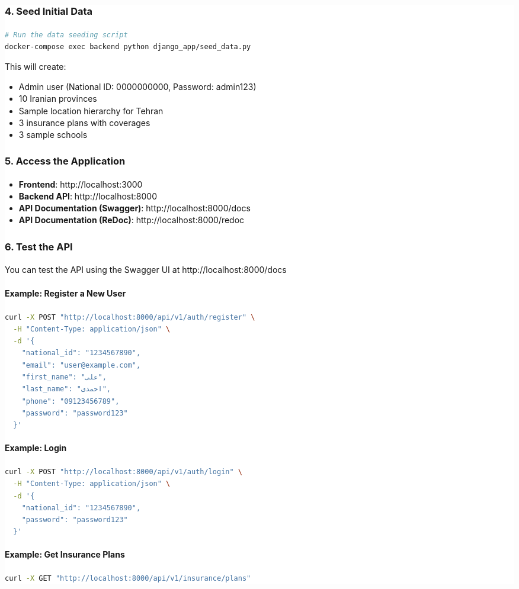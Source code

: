 ### 4. Seed Initial Data

```bash
# Run the data seeding script
docker-compose exec backend python django_app/seed_data.py
```

This will create:
- Admin user (National ID: 0000000000, Password: admin123)
- 10 Iranian provinces
- Sample location hierarchy for Tehran
- 3 insurance plans with coverages
- 3 sample schools

### 5. Access the Application

- **Frontend**: http://localhost:3000
- **Backend API**: http://localhost:8000
- **API Documentation (Swagger)**: http://localhost:8000/docs
- **API Documentation (ReDoc)**: http://localhost:8000/redoc

### 6. Test the API

You can test the API using the Swagger UI at http://localhost:8000/docs

#### Example: Register a New User

```bash
curl -X POST "http://localhost:8000/api/v1/auth/register" \
  -H "Content-Type: application/json" \
  -d '{
    "national_id": "1234567890",
    "email": "user@example.com",
    "first_name": "علی",
    "last_name": "احمدی",
    "phone": "09123456789",
    "password": "password123"
  }'
```

#### Example: Login

```bash
curl -X POST "http://localhost:8000/api/v1/auth/login" \
  -H "Content-Type: application/json" \
  -d '{
    "national_id": "1234567890",
    "password": "password123"
  }'
```

#### Example: Get Insurance Plans

```bash
curl -X GET "http://localhost:8000/api/v1/insurance/plans"
```

